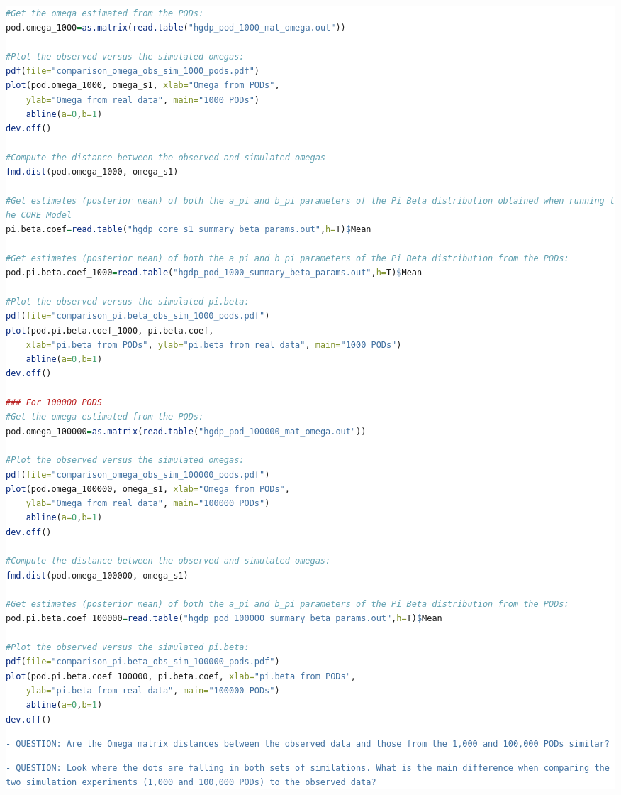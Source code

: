 ```R
#Get the omega estimated from the PODs:
pod.omega_1000=as.matrix(read.table("hgdp_pod_1000_mat_omega.out"))

#Plot the observed versus the simulated omegas:
pdf(file="comparison_omega_obs_sim_1000_pods.pdf")
plot(pod.omega_1000, omega_s1, xlab="Omega from PODs", 
    ylab="Omega from real data", main="1000 PODs") 
	abline(a=0,b=1)
dev.off()

#Compute the distance between the observed and simulated omegas
fmd.dist(pod.omega_1000, omega_s1)

#Get estimates (posterior mean) of both the a_pi and b_pi parameters of the Pi Beta distribution obtained when running the CORE Model
pi.beta.coef=read.table("hgdp_core_s1_summary_beta_params.out",h=T)$Mean

#Get estimates (posterior mean) of both the a_pi and b_pi parameters of the Pi Beta distribution from the PODs:
pod.pi.beta.coef_1000=read.table("hgdp_pod_1000_summary_beta_params.out",h=T)$Mean

#Plot the observed versus the simulated pi.beta:
pdf(file="comparison_pi.beta_obs_sim_1000_pods.pdf")
plot(pod.pi.beta.coef_1000, pi.beta.coef, 
	xlab="pi.beta from PODs", ylab="pi.beta from real data", main="1000 PODs") 
	abline(a=0,b=1)
dev.off()

### For 100000 PODS
#Get the omega estimated from the PODs:
pod.omega_100000=as.matrix(read.table("hgdp_pod_100000_mat_omega.out"))

#Plot the observed versus the simulated omegas:
pdf(file="comparison_omega_obs_sim_100000_pods.pdf")
plot(pod.omega_100000, omega_s1, xlab="Omega from PODs", 
    ylab="Omega from real data", main="100000 PODs") 
	abline(a=0,b=1)
dev.off()

#Compute the distance between the observed and simulated omegas:
fmd.dist(pod.omega_100000, omega_s1)

#Get estimates (posterior mean) of both the a_pi and b_pi parameters of the Pi Beta distribution from the PODs:
pod.pi.beta.coef_100000=read.table("hgdp_pod_100000_summary_beta_params.out",h=T)$Mean

#Plot the observed versus the simulated pi.beta:
pdf(file="comparison_pi.beta_obs_sim_100000_pods.pdf")
plot(pod.pi.beta.coef_100000, pi.beta.coef, xlab="pi.beta from PODs", 
	ylab="pi.beta from real data", main="100000 PODs")
	abline(a=0,b=1)
dev.off()
```
```diff
- QUESTION: Are the Omega matrix distances between the observed data and those from the 1,000 and 100,000 PODs similar?
```
```diff
- QUESTION: Look where the dots are falling in both sets of similations. What is the main difference when comparing the two simulation experiments (1,000 and 100,000 PODs) to the observed data?
```
    